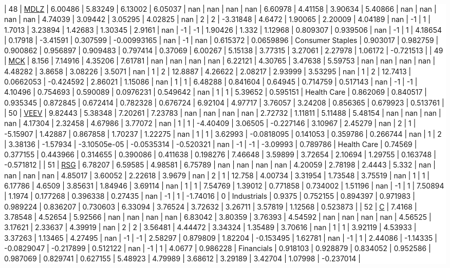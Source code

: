 |  48 | [MDLZ](https://finance.yahoo.com/quote/MDLZ/financials)   |   6.00486    |   5.83249   |  6.13002   |   6.05037   |          nan |         nan |         nan |         nan |   6.60978   |   4.41158   |  3.90634    |   5.40866   |          nan |         nan |         nan |         nan |   4.74039    |   3.09442   |  3.05295    |  4.02825    |          nan |           2 |           2 |  -3.31848   |   4.6472     |  1.90065    |  2.20009   |  4.04189    |          nan |          -1 |           1 |   1.7013    |   3.23894   |  1.42683    |  1.30345   |  2.9161     |          nan |          -1 |          -1 |   1.90426   |  1.332      |  1.12968    |  0.809307    |  0.939506   |         nan |         -1 |          1 |   4.18654   |  0.17918   | -3.41591     |  0.307599   | -0.00993165 |         nan |         -1 |        nan |  0.615372  | 0.0659896   | Consumer Staples       | 0.903017  | 0.982759  | 0.900862   | 0.956897  | 0.909483  | 0.797414  | 0.37069   |  6.00267   |  5.15138   |  3.77315    |  3.27061    |  2.27978   |  1.06172    | -0.721513  |
|  49 | [MCK](https://finance.yahoo.com/quote/MCK/financials)     |   8.156      |   7.14916   |  4.35206   |   7.61781   |          nan |         nan |         nan |         nan |   6.22121   |   4.30765   |  3.47638    |   5.59753   |          nan |         nan |         nan |         nan |   4.48282    |   3.8658    |  3.08226    |  3.5071     |          nan |           1 |           2 |  12.8887    |   4.26622    |  2.08217    |  2.93999   |  3.53295    |          nan |           1 |           2 |  12.7413    |   0.0662053 | -0.424592   |  2.86021   |  1.15086    |          nan |           1 |           1 |   6.48288   |  0.841604   |  0.64945    |  0.714759    |  0.517143   |         nan |         -1 |         -1 |   4.10496   |  0.754693  |  0.590089    |  0.0976231  |  0.549642   |         nan |          1 |          1 |  5.39652   | 0.595151    | Health Care            | 0.862069  | 0.840517  | 0.935345   | 0.872845  | 0.672414  | 0.782328  | 0.676724  |  6.92104   |  4.97717   |  3.76057    |  3.24208    |  0.856365  |  0.679923   |  0.513761  |
|  50 | [VEEV](https://finance.yahoo.com/quote/VEEV/financials)   |   9.82443    |   5.38348   |  7.20261   |   7.23783   |          nan |         nan |         nan |         nan |   2.72732   |   1.11811   |  5.11488    |   5.48154   |          nan |         nan |         nan |         nan |   4.17304    |   2.32458   |  4.67986    |  3.77072    |          nan |           1 |           1 |  -4.40409   |   3.06505    | -0.227146   |  3.10967   |  2.45279    |          nan |           2 |           1 |  -5.15907   |   1.42887   |  0.867858   |  1.70237   |  1.22275    |          nan |           1 |           1 |   3.62993   | -0.0818095  |  0.141053   |  0.359786    |  0.266744   |         nan |          1 |          2 |   3.38136   | -1.57934   | -3.10505e-05 | -0.0535314  | -0.520321   |         nan |         -1 |         -1 | -3.09993   | 0.789786    | Health Care            | 0.74569   | 0.377155  | 0.443966   | 0.314655  | 0.390086  | 0.411638  | 0.198276  |  7.46648   |  3.59899   |  3.72654    |  2.10694    |  1.29755   |  0.163748   | -0.571812  |
|  51 | [RSG](https://finance.yahoo.com/quote/RSG/financials)     |   6.78207    |   6.59585   |  4.98581   |   6.75789   |          nan |         nan |         nan |         nan |   4.20059   |   2.78198   |  2.4443     |   5.332     |          nan |         nan |         nan |         nan |   4.85017    |   3.60052   |  2.22618    |  3.9679     |          nan |           2 |           1 |  12.758     |   4.00734    |  3.31954    |  1.73548   |  3.75519    |          nan |           1 |           1 |   6.17786   |   4.6509    |  3.85631    |  1.84946   |  3.69114    |          nan |           1 |           1 |   7.54769   |  1.39012    |  0.771858   |  0.734002    |  1.51196    |         nan |         -1 |          1 |   7.50894   |  1.1974    |  0.177268    |  0.396338   |  0.27435    |         nan |         -1 |          1 | -1.74016   | 0           | Industrials            | 0.9375    | 0.752155  | 0.894397   | 0.971983  | 0.989224  | 0.836207  | 0.730603  |  6.33094   |  3.76524   |  3.72632    |  3.26711    |  3.57819   |  1.12568    |  0.523873  |
|  52 | [C](https://finance.yahoo.com/quote/C/financials)         |   7.4168     |   3.78548   |  4.52654   |   5.92566   |          nan |         nan |         nan |         nan |   6.83042   |   3.80359   |  3.76393    |   4.54592   |          nan |         nan |         nan |         nan |   4.56525    |   3.17621   |  2.33637    |  4.39919    |          nan |           2 |           2 |   3.56481   |   4.44472    |  3.34324    |  1.35489   |  3.70616    |          nan |           1 |           1 |   3.92119   |   4.53933   |  3.37263    |  1.13465   |  4.27495    |          nan |          -1 |          -1 |   2.58297   |  0.879809   |  1.82204    | -0.153495    |  1.62781    |         nan |         -1 |          1 |   2.44086   | -1.14335   | -0.0829047   | -0.217899   |  0.512122   |         nan |         -1 |          1 |  4.0677    | 0.986228    | Financials             | 0.918103  | 0.928879  | 0.834052   | 0.952586  | 0.987069  | 0.829741  | 0.627155  |  5.48923   |  4.79989   |  3.68612    |  3.29189    |  3.42704   |  1.07998    | -0.237014  |